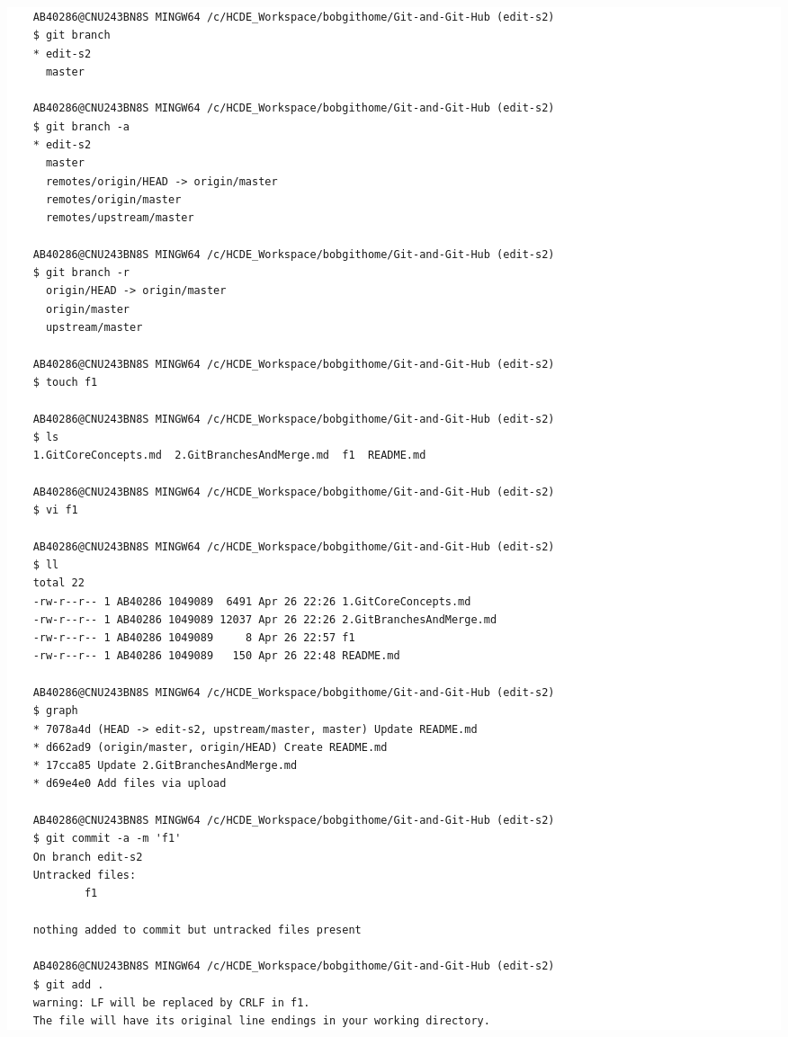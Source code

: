 		AB40286@CNU243BN8S MINGW64 /c/HCDE_Workspace/bobgithome/Git-and-Git-Hub (edit-s2)
		$ git branch
		* edit-s2
		  master

		AB40286@CNU243BN8S MINGW64 /c/HCDE_Workspace/bobgithome/Git-and-Git-Hub (edit-s2)
		$ git branch -a
		* edit-s2
		  master
		  remotes/origin/HEAD -> origin/master
		  remotes/origin/master
		  remotes/upstream/master

		AB40286@CNU243BN8S MINGW64 /c/HCDE_Workspace/bobgithome/Git-and-Git-Hub (edit-s2)
		$ git branch -r
		  origin/HEAD -> origin/master
		  origin/master
		  upstream/master

		AB40286@CNU243BN8S MINGW64 /c/HCDE_Workspace/bobgithome/Git-and-Git-Hub (edit-s2)
		$ touch f1

		AB40286@CNU243BN8S MINGW64 /c/HCDE_Workspace/bobgithome/Git-and-Git-Hub (edit-s2)
		$ ls
		1.GitCoreConcepts.md  2.GitBranchesAndMerge.md  f1  README.md

		AB40286@CNU243BN8S MINGW64 /c/HCDE_Workspace/bobgithome/Git-and-Git-Hub (edit-s2)
		$ vi f1

		AB40286@CNU243BN8S MINGW64 /c/HCDE_Workspace/bobgithome/Git-and-Git-Hub (edit-s2)
		$ ll
		total 22
		-rw-r--r-- 1 AB40286 1049089  6491 Apr 26 22:26 1.GitCoreConcepts.md
		-rw-r--r-- 1 AB40286 1049089 12037 Apr 26 22:26 2.GitBranchesAndMerge.md
		-rw-r--r-- 1 AB40286 1049089     8 Apr 26 22:57 f1
		-rw-r--r-- 1 AB40286 1049089   150 Apr 26 22:48 README.md

		AB40286@CNU243BN8S MINGW64 /c/HCDE_Workspace/bobgithome/Git-and-Git-Hub (edit-s2)
		$ graph
		* 7078a4d (HEAD -> edit-s2, upstream/master, master) Update README.md
		* d662ad9 (origin/master, origin/HEAD) Create README.md
		* 17cca85 Update 2.GitBranchesAndMerge.md
		* d69e4e0 Add files via upload

		AB40286@CNU243BN8S MINGW64 /c/HCDE_Workspace/bobgithome/Git-and-Git-Hub (edit-s2)
		$ git commit -a -m 'f1'
		On branch edit-s2
		Untracked files:
				f1

		nothing added to commit but untracked files present

		AB40286@CNU243BN8S MINGW64 /c/HCDE_Workspace/bobgithome/Git-and-Git-Hub (edit-s2)
		$ git add .
		warning: LF will be replaced by CRLF in f1.
		The file will have its original line endings in your working directory.
